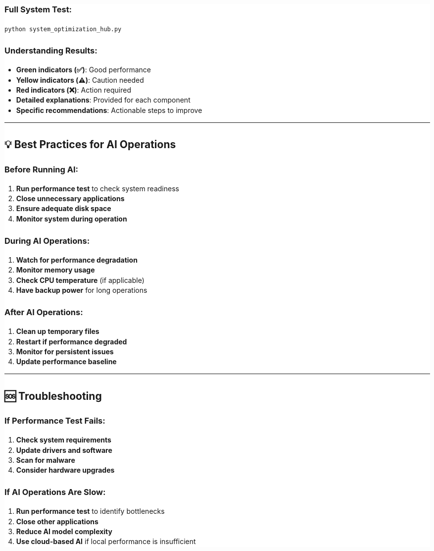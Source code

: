 ### Full System Test:
```bash
python system_optimization_hub.py
```

### Understanding Results:
- **Green indicators (✅)**: Good performance
- **Yellow indicators (⚠️)**: Caution needed
- **Red indicators (❌)**: Action required
- **Detailed explanations**: Provided for each component
- **Specific recommendations**: Actionable steps to improve

---

## 💡 Best Practices for AI Operations

### Before Running AI:
1. **Run performance test** to check system readiness
2. **Close unnecessary applications**
3. **Ensure adequate disk space**
4. **Monitor system during operation**

### During AI Operations:
1. **Watch for performance degradation**
2. **Monitor memory usage**
3. **Check CPU temperature** (if applicable)
4. **Have backup power** for long operations

### After AI Operations:
1. **Clean up temporary files**
2. **Restart if performance degraded**
3. **Monitor for persistent issues**
4. **Update performance baseline**

---

## 🆘 Troubleshooting

### If Performance Test Fails:
1. **Check system requirements**
2. **Update drivers and software**
3. **Scan for malware**
4. **Consider hardware upgrades**

### If AI Operations Are Slow:
1. **Run performance test** to identify bottlenecks
2. **Close other applications**
3. **Reduce AI model complexity**
4. **Use cloud-based AI** if local performance is insufficient
